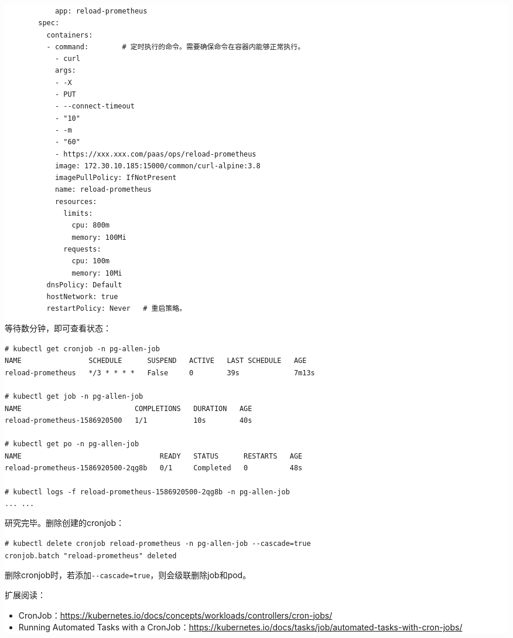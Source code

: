 ```
            app: reload-prometheus
        spec:
          containers:
          - command:        # 定时执行的命令。需要确保命令在容器内能够正常执行。
            - curl
            args:
            - -X
            - PUT
            - --connect-timeout
            - "10"
            - -m
            - "60"
            - https://xxx.xxx.com/paas/ops/reload-prometheus
            image: 172.30.10.185:15000/common/curl-alpine:3.8
            imagePullPolicy: IfNotPresent
            name: reload-prometheus
            resources:
              limits:
                cpu: 800m
                memory: 100Mi
              requests:
                cpu: 100m
                memory: 10Mi
          dnsPolicy: Default
          hostNetwork: true
          restartPolicy: Never   # 重启策略。
```



等待数分钟，即可查看状态：

```
# kubectl get cronjob -n pg-allen-job
NAME                SCHEDULE      SUSPEND   ACTIVE   LAST SCHEDULE   AGE
reload-prometheus   */3 * * * *   False     0        39s             7m13s

# kubectl get job -n pg-allen-job
NAME                           COMPLETIONS   DURATION   AGE
reload-prometheus-1586920500   1/1           10s        40s

# kubectl get po -n pg-allen-job
NAME                                 READY   STATUS      RESTARTS   AGE
reload-prometheus-1586920500-2qg8b   0/1     Completed   0          48s

# kubectl logs -f reload-prometheus-1586920500-2qg8b -n pg-allen-job
... ...
```



研究完毕。删除创建的cronjob：

```
# kubectl delete cronjob reload-prometheus -n pg-allen-job --cascade=true
cronjob.batch "reload-prometheus" deleted
```

删除cronjob时，若添加``--cascade=true``，则会级联删除job和pod。



扩展阅读：

* CronJob：https://kubernetes.io/docs/concepts/workloads/controllers/cron-jobs/
* Running Automated Tasks with a CronJob：https://kubernetes.io/docs/tasks/job/automated-tasks-with-cron-jobs/





